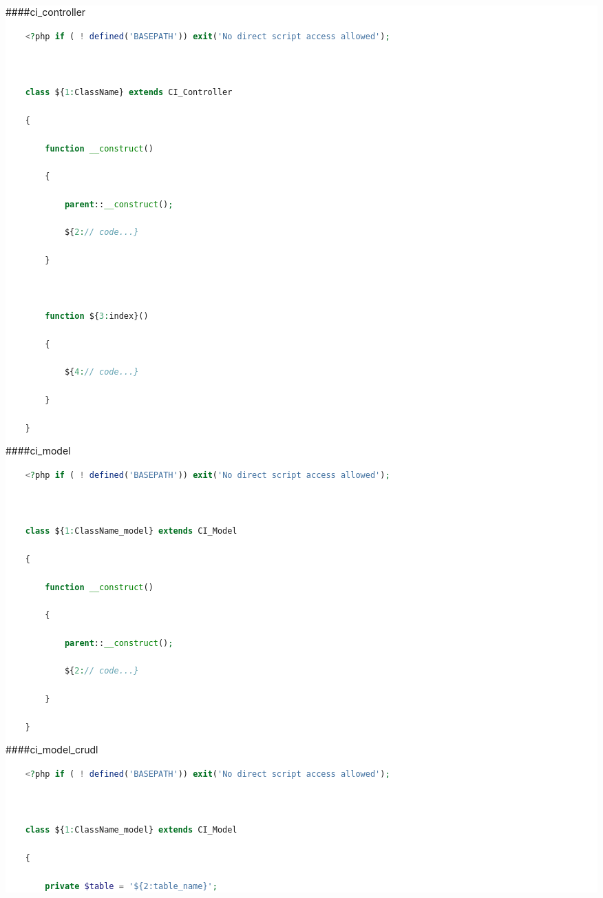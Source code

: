 ####ci_controller
```php
    <?php if ( ! defined('BASEPATH')) exit('No direct script access allowed');



    class ${1:ClassName} extends CI_Controller

    {

        function __construct()

        {

            parent::__construct();

            ${2:// code...}

        }



        function ${3:index}()

        {

            ${4:// code...}

        }

    }
```
####ci_model
```php
    <?php if ( ! defined('BASEPATH')) exit('No direct script access allowed');



    class ${1:ClassName_model} extends CI_Model

    {

        function __construct()

        {

            parent::__construct();

            ${2:// code...}

        }

    } 
```
####ci_model_crudl
```php
    <?php if ( ! defined('BASEPATH')) exit('No direct script access allowed');



    class ${1:ClassName_model} extends CI_Model

    {

        private $table = '${2:table_name}';
```